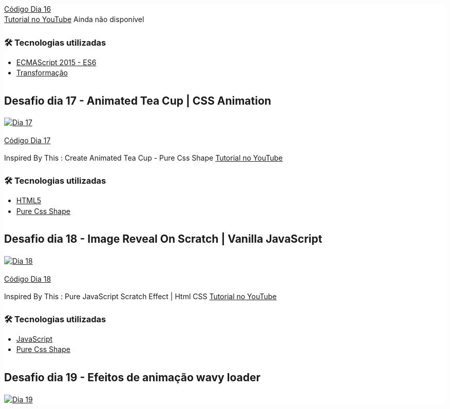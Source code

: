 <a href="https://github.com/HeberSilverio/30diasDeJavaScript-HTML-CSS/tree/main/Dia%2016">Código Dia 16</a> </br>
<a href="">Tutorial no YouTube</a> Ainda não disponível

### 🛠️ Tecnologias utilizadas
* <a href="https://www.w3schools.com/js/js_es6.asp" rel="nofollow">ECMAScript 2015 - ES6</a></br>
* <a href="https://www.w3schools.com/cssref/css3_pr_transform.asp" rel="nofollow">Transformação</a></br>

## Desafio dia 17 - Animated Tea Cup | CSS Animation
<a target="_blank" rel="noopener noreferrer" href="https://raw.githubusercontent.com/HeberSilverio/30diasDeJavaScript-HTML-CSS/main/Dia%2017/Hot-Tea.gif">
    <img src="https://raw.githubusercontent.com/HeberSilverio/30diasDeJavaScript-HTML-CSS/main/Dia%2017/Hot-Tea.gif" alt="Dia 17" style="max-width: 100%;">
</a>

<a href="https://github.com/HeberSilverio/30diasDeJavaScript-HTML-CSS/tree/main/Dia%2017">Código Dia 17</a> </br>

Inspired By This : Create Animated Tea Cup - Pure Css Shape
<a href="https://youtu.be/Tfsp4sE5y5E">Tutorial no YouTube</a>

### 🛠️ Tecnologias utilizadas
* <a href="https://www.w3schools.com/html/default.asp" rel="nofollow">HTML5</a></br>
* <a href="https://www.w3schools.com/cssref/css3_pr_transform.asp" rel="nofollow">Pure Css Shape</a></br>

## Desafio dia 18 - Image Reveal On Scratch | Vanilla JavaScript
<a target="_blank" rel="noopener noreferrer" href="https://raw.githubusercontent.com/HeberSilverio/30diasDeJavaScript-HTML-CSS/main/Dia%2018/ImageReveal.gif">
    <img src="https://raw.githubusercontent.com/HeberSilverio/30diasDeJavaScript-HTML-CSS/main/Dia%2018/ImageReveal.gif" alt="Dia 18" style="max-width: 100%;">
</a>

<a href="https://github.com/HeberSilverio/30diasDeJavaScript-HTML-CSS/tree/main/Dia%2018">Código Dia 18</a> </br>

Inspired By This : Pure JavaScript Scratch Effect | Html CSS
<a href="https://youtu.be/qzcMiNKPSIk">Tutorial no YouTube</a>

### 🛠️ Tecnologias utilizadas
* <a href="https://www.w3schools.com/js/default.asp" rel="nofollow">JavaScript</a></br>
* <a href="https://www.w3schools.com/cssref/css3_pr_transform.asp" rel="nofollow">Pure Css Shape</a></br>

## Desafio dia 19 - Efeitos de animação wavy loader
<a target="_blank" rel="noopener noreferrer" href="https://raw.githubusercontent.com/HeberSilverio/30diasDeJavaScript-HTML-CSS/main/Dia%2019/images/loaderQuick.gif">
    <img src="https://raw.githubusercontent.com/HeberSilverio/30diasDeJavaScript-HTML-CSS/main/Dia%2019/images/loaderQuick.gif" alt="Dia 19" style="max-width: 100%;">
</a>
